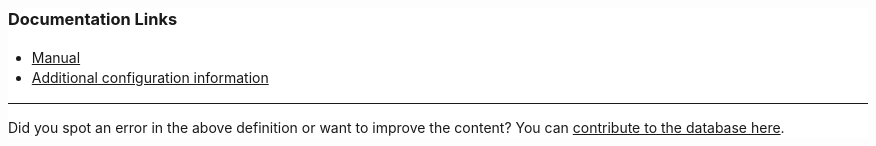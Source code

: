 ### Documentation Links

* [Manual](https://www.cd-jackson.com/zwave_device_uploads/1243/wink-motion-sensor-manual.pdf)
* [Additional configuration information](https://www.cd-jackson.com/zwave_device_uploads/1243/wink-motion-sensor-european-manual.pdf)

---

Did you spot an error in the above definition or want to improve the content?
You can [contribute to the database here](http://www.cd-jackson.com/index.php/zwave/zwave-device-database/zwave-device-list/devicesummary/1243).

